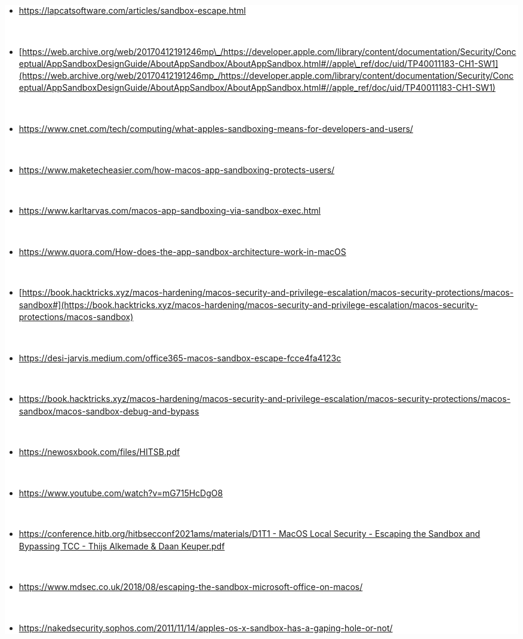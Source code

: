 - https://lapcatsoftware.com/articles/sandbox-escape.html
    
    &nbsp;
    
- [https://web.archive.org/web/20170412191246mp\_/https://developer.apple.com/library/content/documentation/Security/Conceptual/AppSandboxDesignGuide/AboutAppSandbox/AboutAppSandbox.html#//apple\_ref/doc/uid/TP40011183-CH1-SW1](https://web.archive.org/web/20170412191246mp_/https://developer.apple.com/library/content/documentation/Security/Conceptual/AppSandboxDesignGuide/AboutAppSandbox/AboutAppSandbox.html#//apple_ref/doc/uid/TP40011183-CH1-SW1)
    
    &nbsp;
    
- https://www.cnet.com/tech/computing/what-apples-sandboxing-means-for-developers-and-users/
    
    &nbsp;
    
- https://www.maketecheasier.com/how-macos-app-sandboxing-protects-users/
    
    &nbsp;
    
- https://www.karltarvas.com/macos-app-sandboxing-via-sandbox-exec.html
    
    &nbsp;
    
- https://www.quora.com/How-does-the-app-sandbox-architecture-work-in-macOS
    
    &nbsp;
    
- [https://book.hacktricks.xyz/macos-hardening/macos-security-and-privilege-escalation/macos-security-protections/macos-sandbox#](https://book.hacktricks.xyz/macos-hardening/macos-security-and-privilege-escalation/macos-security-protections/macos-sandbox)
    
    &nbsp;
    
- https://desi-jarvis.medium.com/office365-macos-sandbox-escape-fcce4fa4123c
    
    &nbsp;
    
- https://book.hacktricks.xyz/macos-hardening/macos-security-and-privilege-escalation/macos-security-protections/macos-sandbox/macos-sandbox-debug-and-bypass
    
    &nbsp;
    
- https://newosxbook.com/files/HITSB.pdf
    
    &nbsp;
    
- https://www.youtube.com/watch?v=mG715HcDgO8
    
    &nbsp;
    
- [https://conference.hitb.org/hitbsecconf2021ams/materials/D1T1 - MacOS Local Security - Escaping the Sandbox and Bypassing TCC - Thijs Alkemade & Daan Keuper.pdf](https://conference.hitb.org/hitbsecconf2021ams/materials/D1T1%20-%20MacOS%20Local%20Security%20-%20Escaping%20the%20Sandbox%20and%20Bypassing%20TCC%20-%20Thijs%20Alkemade%20&%20Daan%20Keuper.pdf)
    
    &nbsp;
    
- https://www.mdsec.co.uk/2018/08/escaping-the-sandbox-microsoft-office-on-macos/
    
    &nbsp;
    
- https://nakedsecurity.sophos.com/2011/11/14/apples-os-x-sandbox-has-a-gaping-hole-or-not/
    
